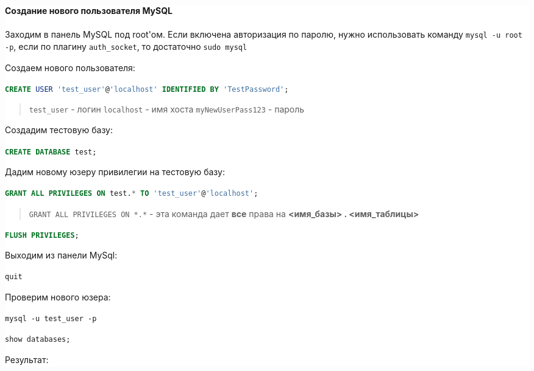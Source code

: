 
#### Создание нового пользователя MySQL

Заходим в панель MySQL под root'ом. Если включена авторизация по паролю, нужно использовать команду
`mysql -u root -p`, если по плагину `auth_socket`, то достаточно `sudo mysql`

Создаем нового пользователя:

```sql
CREATE USER 'test_user'@'localhost' IDENTIFIED BY 'TestPassword';
```

>`test_user` - логин
>`localhost` - имя хоста
>`myNewUserPass123` - пароль

Создадим тестовую базу:
 
```sql
CREATE DATABASE test;
```

Дадим новому юзеру привилегии на тестовую базу:

```sql
GRANT ALL PRIVILEGES ON test.* TO 'test_user'@'localhost';
```

> `GRANT ALL PRIVILEGES ON *.*` - эта команда дает **все** права на **<имя_базы> . <имя_таблицы>**  

```sql
FLUSH PRIVILEGES;
```

Выходим из панели MySql:

```sql
quit
```

Проверим нового юзера:

```
mysql -u test_user -p
```

```sql
show databases;
```

Результат:
